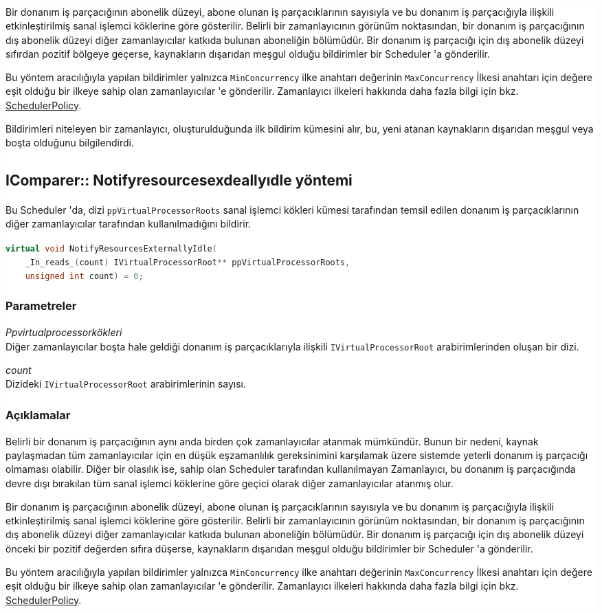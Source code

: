Bir donanım iş parçacığının abonelik düzeyi, abone olunan iş parçacıklarının sayısıyla ve bu donanım iş parçacığıyla ilişkili etkinleştirilmiş sanal işlemci köklerine göre gösterilir. Belirli bir zamanlayıcının görünüm noktasından, bir donanım iş parçacığının dış abonelik düzeyi diğer zamanlayıcılar katkıda bulunan aboneliğin bölümüdür. Bir donanım iş parçacığı için dış abonelik düzeyi sıfırdan pozitif bölgeye geçerse, kaynakların dışarıdan meşgul olduğu bildirimler bir Scheduler 'a gönderilir.

Bu yöntem aracılığıyla yapılan bildirimler yalnızca `MinConcurrency` ilke anahtarı değerinin `MaxConcurrency` İlkesi anahtarı için değere eşit olduğu bir ilkeye sahip olan zamanlayıcılar 'e gönderilir. Zamanlayıcı ilkeleri hakkında daha fazla bilgi için bkz. [SchedulerPolicy](schedulerpolicy-class.md).

Bildirimleri niteleyen bir zamanlayıcı, oluşturulduğunda ilk bildirim kümesini alır, bu, yeni atanan kaynakların dışarıdan meşgul veya boşta olduğunu bilgilendirdi.

## <a name="notifyresourcesexternallyidle"></a>IComparer:: Notifyresourcesexdeallyıdle yöntemi

Bu Scheduler 'da, dizi `ppVirtualProcessorRoots` sanal işlemci kökleri kümesi tarafından temsil edilen donanım iş parçacıklarının diğer zamanlayıcılar tarafından kullanılmadığını bildirir.

```cpp
virtual void NotifyResourcesExternallyIdle(
    _In_reads_(count) IVirtualProcessorRoot** ppVirtualProcessorRoots,
    unsigned int count) = 0;
```

### <a name="parameters"></a>Parametreler

*Ppvirtualprocessorkökleri*<br/>
Diğer zamanlayıcılar boşta hale geldiği donanım iş parçacıklarıyla ilişkili `IVirtualProcessorRoot` arabirimlerinden oluşan bir dizi.

*count*<br/>
Dizideki `IVirtualProcessorRoot` arabirimlerinin sayısı.

### <a name="remarks"></a>Açıklamalar

Belirli bir donanım iş parçacığının aynı anda birden çok zamanlayıcılar atanmak mümkündür. Bunun bir nedeni, kaynak paylaşmadan tüm zamanlayıcılar için en düşük eşzamanlılık gereksinimini karşılamak üzere sistemde yeterli donanım iş parçacığı olmaması olabilir. Diğer bir olasılık ise, sahip olan Scheduler tarafından kullanılmayan Zamanlayıcı, bu donanım iş parçacığında devre dışı bırakılan tüm sanal işlemci köklerine göre geçici olarak diğer zamanlayıcılar atanmış olur.

Bir donanım iş parçacığının abonelik düzeyi, abone olunan iş parçacıklarının sayısıyla ve bu donanım iş parçacığıyla ilişkili etkinleştirilmiş sanal işlemci köklerine göre gösterilir. Belirli bir zamanlayıcının görünüm noktasından, bir donanım iş parçacığının dış abonelik düzeyi diğer zamanlayıcılar katkıda bulunan aboneliğin bölümüdür. Bir donanım iş parçacığı için dış abonelik düzeyi önceki bir pozitif değerden sıfıra düşerse, kaynakların dışarıdan meşgul olduğu bildirimler bir Scheduler 'a gönderilir.

Bu yöntem aracılığıyla yapılan bildirimler yalnızca `MinConcurrency` ilke anahtarı değerinin `MaxConcurrency` İlkesi anahtarı için değere eşit olduğu bir ilkeye sahip olan zamanlayıcılar 'e gönderilir. Zamanlayıcı ilkeleri hakkında daha fazla bilgi için bkz. [SchedulerPolicy](schedulerpolicy-class.md).
